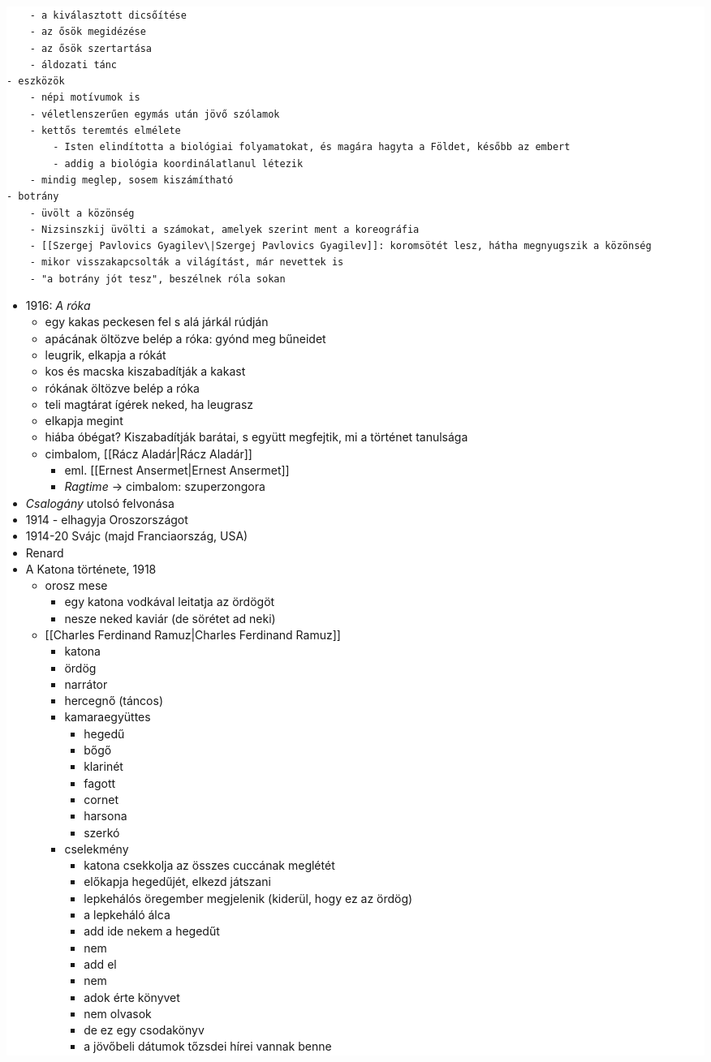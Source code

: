 		- a kiválasztott dicsőítése
		- az ősök megidézése
		- az ősök szertartása
		- áldozati tánc
	- eszközök
		- népi motívumok is
		- véletlenszerűen egymás után jövő szólamok
		- kettős teremtés elmélete
			- Isten elindította a biológiai folyamatokat, és magára hagyta a Földet, később az embert
			- addig a biológia koordinálatlanul létezik
		- mindig meglep, sosem kiszámítható
	- botrány
		- üvölt a közönség
		- Nizsinszkij üvölti a számokat, amelyek szerint ment a koreográfia
		- [[Szergej Pavlovics Gyagilev\|Szergej Pavlovics Gyagilev]]: koromsötét lesz, hátha megnyugszik a közönség
		- mikor visszakapcsolták a világítást, már nevettek is
		- "a botrány jót tesz", beszélnek róla sokan
- 1916: *A róka*
	- egy kakas peckesen fel s alá járkál rúdján
	- apácának öltözve belép a róka: gyónd meg bűneidet
	- leugrik, elkapja a rókát
	- kos és macska kiszabadítják a kakast
	- rókának öltözve belép a róka
	- teli magtárat ígérek neked, ha leugrasz
	- elkapja megint
	- hiába óbégat? Kiszabadítják barátai, s együtt megfejtik, mi a történet tanulsága
	- cimbalom, [[Rácz Aladár\|Rácz Aladár]]
		- eml. [[Ernest Ansermet\|Ernest Ansermet]]
		- *Ragtime* -> cimbalom: szuperzongora
- *Csalogány* utolsó felvonása
- 1914 - elhagyja Oroszországot
- 1914-20 Svájc (majd Franciaország, USA)
- Renard
- A Katona története, 1918
	- orosz mese
		- egy katona vodkával leitatja az ördögöt
		- nesze neked kaviár (de sörétet ad neki)
	- [[Charles Ferdinand Ramuz\|Charles Ferdinand Ramuz]]
		- katona
		- ördög
		- narrátor
		- hercegnő (táncos)
		- kamaraegyüttes
			- hegedű
			- bőgő
			- klarinét
			- fagott
			- cornet
			- harsona
			- szerkó
		- cselekmény
			- katona csekkolja az összes cuccának meglétét
			- előkapja hegedűjét, elkezd játszani
			- lepkehálós öregember megjelenik (kiderül, hogy ez az ördög)
			- a lepkeháló álca
			- add ide nekem a hegedűt
			- nem
			- add el
			- nem
			- adok érte könyvet
			- nem olvasok
			- de ez egy csodakönyv
			- a jövőbeli dátumok tőzsdei hírei vannak benne
